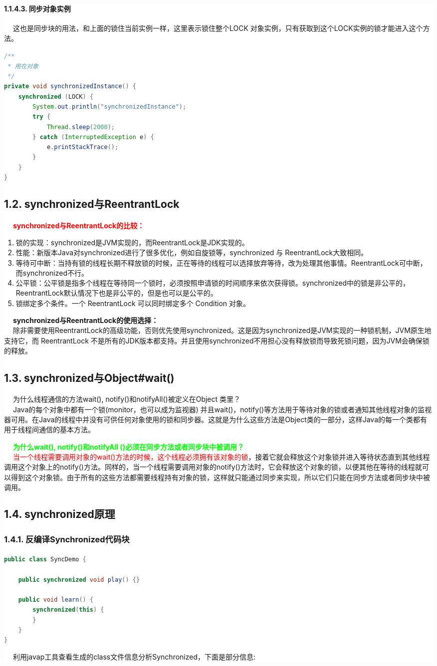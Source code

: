 #### 1.1.4.3. 同步对象实例  
&emsp; 这也是同步块的用法，和上面的锁住当前实例一样，这里表示锁住整个LOCK 对象实例，只有获取到这个LOCK实例的锁才能进入这个方法。  

```java
/**
 * 用在对象
 */
private void synchronizedInstance() {
    synchronized (LOCK) {
        System.out.println("synchronizedInstance");
        try {
            Thread.sleep(2000);
        } catch (InterruptedException e) {
            e.printStackTrace();
        }
    }
}
```

## 1.2. synchronized与ReentrantLock  
&emsp; **<font color = "red">synchronized与ReentrantLock的比较：</font>**  
1. 锁的实现：synchronized是JVM实现的，而ReentrantLock是JDK实现的。  
2. 性能：新版本Java对synchronized进行了很多优化，例如自旋锁等，synchronized 与 ReentrantLock大致相同。  
3. 等待可中断：当持有锁的线程长期不释放锁的时候，正在等待的线程可以选择放弃等待，改为处理其他事情。ReentrantLock可中断，而synchronized不行。  
4. 公平锁：公平锁是指多个线程在等待同一个锁时，必须按照申请锁的时间顺序来依次获得锁。synchronized中的锁是非公平的，ReentrantLock默认情况下也是非公平的，但是也可以是公平的。  
5. 锁绑定多个条件。一个 ReentrantLock 可以同时绑定多个 Condition 对象。  

&emsp; **synchronized与ReentrantLock的使用选择：**  
&emsp; 除非需要使用ReentrantLock的高级功能，否则优先使用synchronized。这是因为synchronized是JVM实现的一种锁机制，JVM原生地支持它，而 ReentrantLock 不是所有的JDK版本都支持。并且使用synchronized不用担心没有释放锁而导致死锁问题，因为JVM会确保锁的释放。  

## 1.3. synchronized与Object#wait()  
&emsp; 为什么线程通信的方法wait(), notify()和notifyAll()被定义在Object 类里？  
&emsp; Java的每个对象中都有一个锁(monitor，也可以成为监视器) 并且wait()，notify()等方法用于等待对象的锁或者通知其他线程对象的监视器可用。在Java的线程中并没有可供任何对象使用的锁和同步器。这就是为什么这些方法是Object类的一部分，这样Java的每一个类都有用于线程间通信的基本方法。  

&emsp; **<font color = "lime">为什么wait(), notify()和notifyAll ()必须在同步方法或者同步块中被调用？</font>**  
&emsp; <font color = "red">当一个线程需要调用对象的wait()方法的时候，这个线程必须拥有该对象的锁</font>，接着它就会释放这个对象锁并进入等待状态直到其他线程调用这个对象上的notify()方法。同样的，当一个线程需要调用对象的notify()方法时，它会释放这个对象的锁，以便其他在等待的线程就可以得到这个对象锁。由于所有的这些方法都需要线程持有对象的锁，这样就只能通过同步来实现，所以它们只能在同步方法或者同步块中被调用。  

## 1.4. synchronized原理  


### 1.4.1. 反编译Synchronized代码块  


```java
public class SyncDemo {

    public synchronized void play() {}

    public void learn() {
        synchronized(this) {
        }
    }
}
```
&emsp; 利用javap工具查看生成的class文件信息分析Synchronized，下面是部分信息:  
